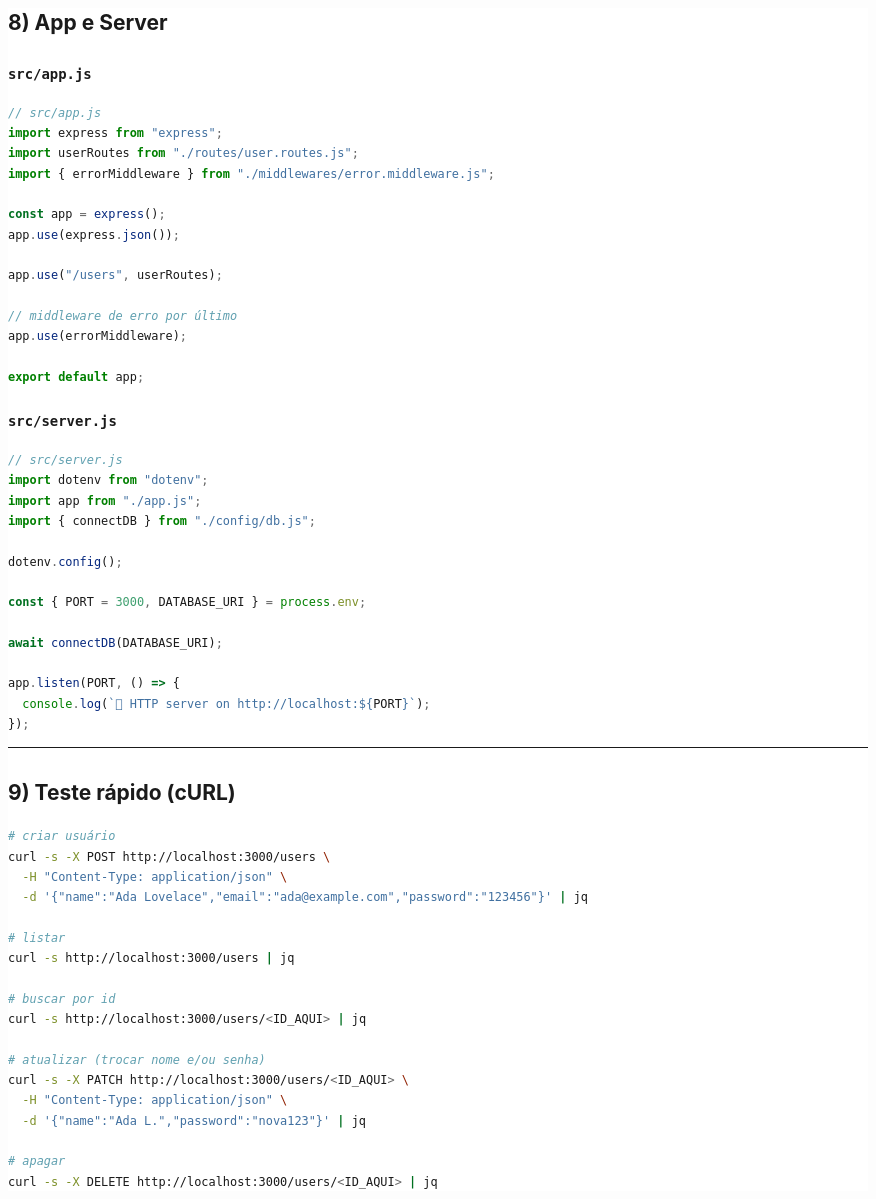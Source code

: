 
## 8) App e Server

### `src/app.js`

```js
// src/app.js
import express from "express";
import userRoutes from "./routes/user.routes.js";
import { errorMiddleware } from "./middlewares/error.middleware.js";

const app = express();
app.use(express.json());

app.use("/users", userRoutes);

// middleware de erro por último
app.use(errorMiddleware);

export default app;
```

### `src/server.js`

```js
// src/server.js
import dotenv from "dotenv";
import app from "./app.js";
import { connectDB } from "./config/db.js";

dotenv.config();

const { PORT = 3000, DATABASE_URI } = process.env;

await connectDB(DATABASE_URI);

app.listen(PORT, () => {
  console.log(`🚀 HTTP server on http://localhost:${PORT}`);
});
```

---

## 9) Teste rápido (cURL)

```bash
# criar usuário
curl -s -X POST http://localhost:3000/users \
  -H "Content-Type: application/json" \
  -d '{"name":"Ada Lovelace","email":"ada@example.com","password":"123456"}' | jq

# listar
curl -s http://localhost:3000/users | jq

# buscar por id
curl -s http://localhost:3000/users/<ID_AQUI> | jq

# atualizar (trocar nome e/ou senha)
curl -s -X PATCH http://localhost:3000/users/<ID_AQUI> \
  -H "Content-Type: application/json" \
  -d '{"name":"Ada L.","password":"nova123"}' | jq

# apagar
curl -s -X DELETE http://localhost:3000/users/<ID_AQUI> | jq
```